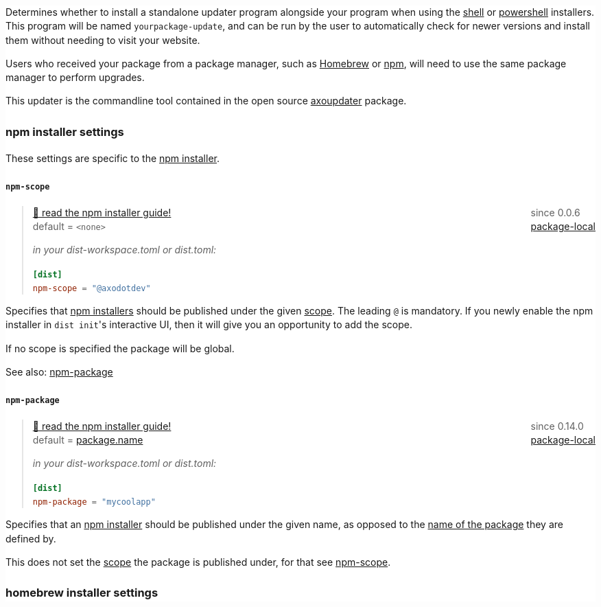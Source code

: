 Determines whether to install a standalone updater program alongside your program when using the [shell][shell-installer] or [powershell][powershell-installer] installers. This program will be named `yourpackage-update`, and can be run by the user to automatically check for newer versions and install them without needing to visit your website.

Users who received your package from a package manager, such as [Homebrew][homebrew-installer] or [npm][npm-installer], will need to use the same package manager to perform upgrades.

This updater is the commandline tool contained in the open source [axoupdater][] package.


### npm installer settings

These settings are specific to the [npm installer][npm-installer].

#### `npm-scope`

> <span style="float:right">since 0.0.6<br>[package-local][]</span>
> [📖 read the npm installer guide!][npm-installer] \
> default = `<none>`
>
> *in your dist-workspace.toml or dist.toml:*
> ```toml
> [dist]
> npm-scope = "@axodotdev"
> ```

Specifies that [npm installers][npm-installer] should be published under the given [scope][]. The leading `@` is mandatory. If you newly enable the npm installer in `dist init`'s interactive UI, then it will give you an opportunity to add the scope.

If no scope is specified the package will be global.

See also: [npm-package](#npm-package)


#### `npm-package`

> <span style="float:right">since 0.14.0<br>[package-local][]</span>
> [📖 read the npm installer guide!][npm-installer] \
> default = [package.name](#packagename)
>
> *in your dist-workspace.toml or dist.toml:*
> ```toml
> [dist]
> npm-package = "mycoolapp"
> ```

Specifies that an [npm installer][npm-installer] should be published under the given name, as opposed to the [name of the package](#packagename) they are defined by.

This does not set the [scope][] the package is published under, for that see [npm-scope](#npm-scope).


### homebrew installer settings


[workspace-hack]: https://docs.rs/cargo-hakari/latest/cargo_hakari/about/index.html
[issue-sigstore]: https://github.com/axodotdev/cargo-dist/issues/120
[issue-msvc-crt-static]: https://github.com/axodotdev/cargo-dist/issues/496
[concepts]: ../reference/concepts.md
[installers]: ../installers/index.md
[shell-installer]: ../installers/shell.md
[powershell-installer]: ../installers/powershell.md
[homebrew-installer]: ../installers/homebrew.md
[npm-installer]: ../installers/npm.md
[msi-installer]: ../installers/msi.md
[artifact-url]: ../reference/artifact-url.md
[generate]: ../reference/cli.md#dist-generate
[archives]: ../artifacts/archives.md
[artifact-modes]: ../reference/concepts.md#artifact-modes-selecting-artifacts
[github-build-setup]: ../ci/customizing.md#customizing-build-setup
[workspace-metadata]: https://doc.rust-lang.org/cargo/reference/workspaces.html#the-metadata-table
[cargo-manifest]: https://doc.rust-lang.org/cargo/reference/manifest.html
[workspace]: https://doc.rust-lang.org/cargo/reference/workspaces.html
[semver-version]: https://docs.rs/semver/latest/semver/struct.Version.html
[rust-version]: https://doc.rust-lang.org/cargo/reference/manifest.html#the-rust-version-field
[rustup]: https://rust-lang.github.io/rustup/
[platforms]: https://doc.rust-lang.org/nightly/rustc/platform-support.html
[scope]: https://docs.npmjs.com/cli/v9/using-npm/scope
[crt-static]: https://github.com/rust-lang/rfcs/blob/master/text/1721-crt-static.md#future-work
[axoupdater]: https://github.com/axodotdev/axoupdater
[updater]: ../installers/updater.md
[github-workflow-step]: https://docs.github.com/en/actions/using-workflows/workflow-syntax-for-github-actions#jobsjob_idstepsid
[global-only]: #setting-availabilities
[package-only]: #setting-availabilities
[package-local]: #setting-availabilities
[artifacts]: ../artifacts/index.md
[hosting]: ../ci/index.md
[github-ci]: ../ci/index.md
[github-releases-guide]: ../ci/index.md
[init]: ../updating.md
[distribute]: ../artifacts/index.md
[project-guide]: ../custom-builds.md
[js-guide]: ../quickstart/javascript.md
[rust-guide]: ../quickstart/rust.md
[build-guide]: ../artifacts/index.md
[cargo-build-guide]: ../artifacts/index.md
[binaries]: ../artifacts/index.md
[compiled libraries]: ../artifacts/index.md